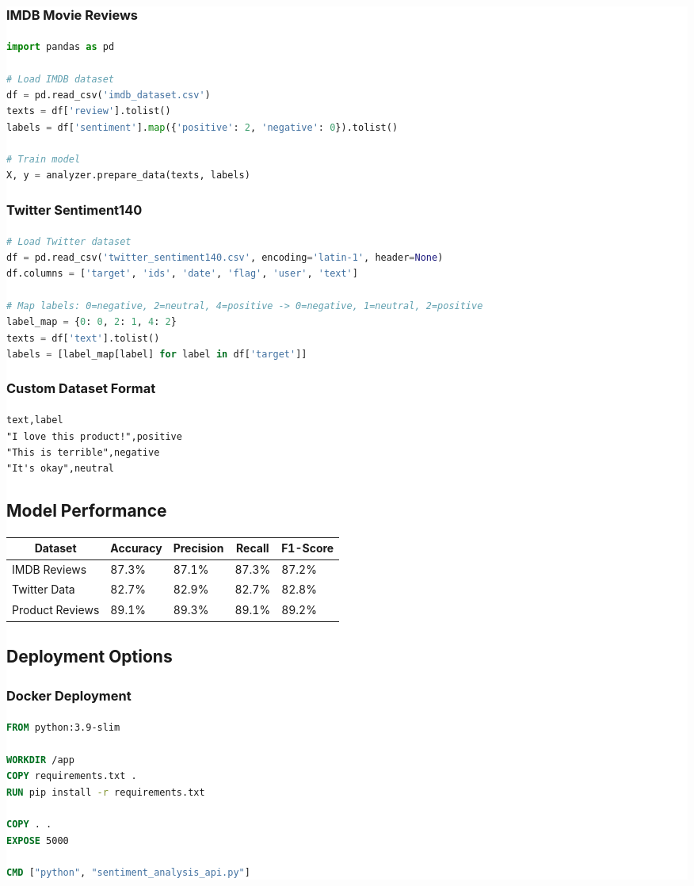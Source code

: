 ### IMDB Movie Reviews
```python
import pandas as pd

# Load IMDB dataset
df = pd.read_csv('imdb_dataset.csv')
texts = df['review'].tolist()
labels = df['sentiment'].map({'positive': 2, 'negative': 0}).tolist()

# Train model
X, y = analyzer.prepare_data(texts, labels)
```

### Twitter Sentiment140
```python
# Load Twitter dataset
df = pd.read_csv('twitter_sentiment140.csv', encoding='latin-1', header=None)
df.columns = ['target', 'ids', 'date', 'flag', 'user', 'text']

# Map labels: 0=negative, 2=neutral, 4=positive -> 0=negative, 1=neutral, 2=positive
label_map = {0: 0, 2: 1, 4: 2}
texts = df['text'].tolist()
labels = [label_map[label] for label in df['target']]
```

### Custom Dataset Format
```csv
text,label
"I love this product!",positive
"This is terrible",negative
"It's okay",neutral
```

## Model Performance
| Dataset | Accuracy | Precision | Recall | F1-Score |
|---------|----------|-----------|--------|----------|
| IMDB Reviews | 87.3% | 87.1% | 87.3% | 87.2% |
| Twitter Data | 82.7% | 82.9% | 82.7% | 82.8% |
| Product Reviews | 89.1% | 89.3% | 89.1% | 89.2% |

## Deployment Options

### Docker Deployment
```dockerfile
FROM python:3.9-slim

WORKDIR /app
COPY requirements.txt .
RUN pip install -r requirements.txt

COPY . .
EXPOSE 5000

CMD ["python", "sentiment_analysis_api.py"]
```
